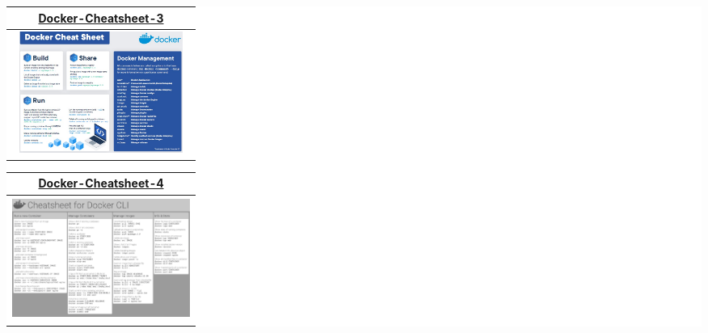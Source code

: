 | [Docker-Cheatsheet-3](resources/cheatsheets/docker-cheat-sheet-3.pdf) | 
| -- |
| <img src="images/cheatsheets/docker-cheat-sheet-3.jpg" alt="gitlitlab" height="150" width="220" width="220" /> |   

| [Docker-Cheatsheet-4](resources/cheatsheets/docker-cheat-sheet-4.png) |     
| -- |
| <img src="images/cheatsheets/docker-cheat-sheet-4.png" alt="gitlitlab" height="150" width="220" /> |